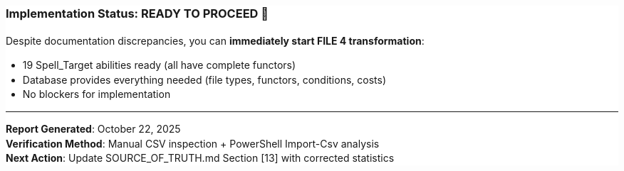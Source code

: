 ### Implementation Status: **READY TO PROCEED** 🚀

Despite documentation discrepancies, you can **immediately start FILE 4 transformation**:
- 19 Spell_Target abilities ready (all have complete functors)
- Database provides everything needed (file types, functors, conditions, costs)
- No blockers for implementation

---

**Report Generated**: October 22, 2025  
**Verification Method**: Manual CSV inspection + PowerShell Import-Csv analysis  
**Next Action**: Update SOURCE_OF_TRUTH.md Section [13] with corrected statistics
